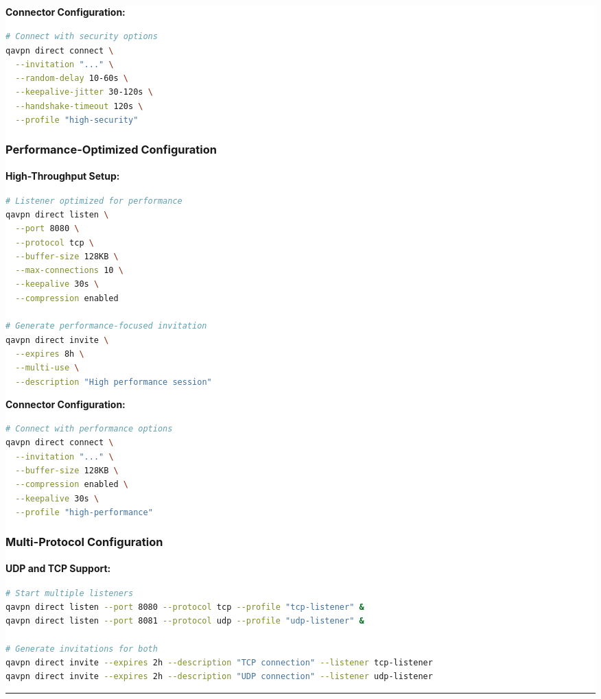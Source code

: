 **Connector Configuration:**
```bash
# Connect with security options
qavpn direct connect \
  --invitation "..." \
  --random-delay 10-60s \
  --keepalive-jitter 30-120s \
  --handshake-timeout 120s \
  --profile "high-security"
```

### Performance-Optimized Configuration

**High-Throughput Setup:**
```bash
# Listener optimized for performance
qavpn direct listen \
  --port 8080 \
  --protocol tcp \
  --buffer-size 128KB \
  --max-connections 10 \
  --keepalive 30s \
  --compression enabled

# Generate performance-focused invitation
qavpn direct invite \
  --expires 8h \
  --multi-use \
  --description "High performance session"
```

**Connector Configuration:**
```bash
# Connect with performance options
qavpn direct connect \
  --invitation "..." \
  --buffer-size 128KB \
  --compression enabled \
  --keepalive 30s \
  --profile "high-performance"
```

### Multi-Protocol Configuration

**UDP and TCP Support:**
```bash
# Start multiple listeners
qavpn direct listen --port 8080 --protocol tcp --profile "tcp-listener" &
qavpn direct listen --port 8081 --protocol udp --profile "udp-listener" &

# Generate invitations for both
qavpn direct invite --expires 2h --description "TCP connection" --listener tcp-listener
qavpn direct invite --expires 2h --description "UDP connection" --listener udp-listener
```

---
